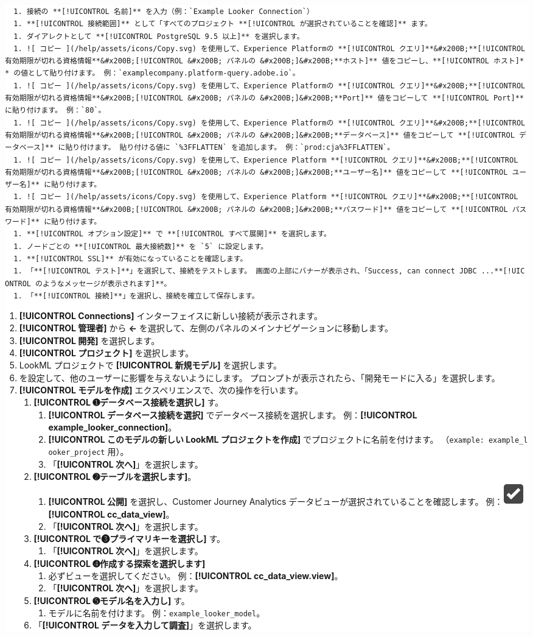       1. 接続の **[!UICONTROL 名前]** を入力（例：`Example Looker Connection`）
      1. **[!UICONTROL 接続範囲]** として「すべてのプロジェクト **[!UICONTROL が選択されていることを確認]** ます。
      1. ダイアレクトとして **[!UICONTROL PostgreSQL 9.5 以上]** を選択します。
      1. ![ コピー ](/help/assets/icons/Copy.svg) を使用して、Experience Platformの **[!UICONTROL クエリ]**&#x200B;**[!UICONTROL 有効期限が切れる資格情報**&#x200B;[!UICONTROL &#x200B; パネルの &#x200B;]&#x200B;**ホスト]** 値をコピーし、**[!UICONTROL ホスト]** の値として貼り付けます。 例：`examplecompany.platform-query.adobe.io`。
      1. ![ コピー ](/help/assets/icons/Copy.svg) を使用して、Experience Platformの **[!UICONTROL クエリ]**&#x200B;**[!UICONTROL 有効期限が切れる資格情報**&#x200B;[!UICONTROL &#x200B; パネルの &#x200B;]&#x200B;**Port]** 値をコピーして **[!UICONTROL Port]** に貼り付けます。 例：`80`。
      1. ![ コピー ](/help/assets/icons/Copy.svg) を使用して、Experience Platformの **[!UICONTROL クエリ]**&#x200B;**[!UICONTROL 有効期限が切れる資格情報**&#x200B;[!UICONTROL &#x200B; パネルの &#x200B;]&#x200B;**データベース]** 値をコピーして **[!UICONTROL データベース]** に貼り付けます。 貼り付ける値に `%3FFLATTEN` を追加します。 例：`prod:cja%3FFLATTEN`。
      1. ![ コピー ](/help/assets/icons/Copy.svg) を使用して、Experience Platform **[!UICONTROL クエリ]**&#x200B;**[!UICONTROL 有効期限が切れる資格情報**&#x200B;[!UICONTROL &#x200B; パネルの &#x200B;]&#x200B;**ユーザー名]** 値をコピーして **[!UICONTROL ユーザー名]** に貼り付けます。
      1. ![ コピー ](/help/assets/icons/Copy.svg) を使用して、Experience Platform **[!UICONTROL クエリ]**&#x200B;**[!UICONTROL 有効期限が切れる資格情報**&#x200B;[!UICONTROL &#x200B; パネルの &#x200B;]&#x200B;**パスワード]** 値をコピーして **[!UICONTROL パスワード]** に貼り付けます。
      1. **[!UICONTROL オプション設定]** で **[!UICONTROL すべて展開]** を選択します。
      1. ノードごとの **[!UICONTROL 最大接続数]** を `5` に設定します。
      1. **[!UICONTROL SSL]** が有効になっていることを確認します。
      1. 「**[!UICONTROL テスト]**」を選択して、接続をテストします。 画面の上部にバナーが表示され、「Success, can connect JDBC ...**[!UICONTROL のようなメッセージが表示されます]**。
      1. 「**[!UICONTROL 接続]**」を選択し、接続を確立して保存します。
   1. **[!UICONTROL Connections]** インターフェイスに新しい接続が表示されます。
   1. **[!UICONTROL 管理者]** から **←** を選択して、左側のパネルのメインナビゲーションに移動します。
   1. **[!UICONTROL 開発]** を選択します。
   1. **[!UICONTROL プロジェクト]** を選択します。
   1. LookML プロジェクトで **[!UICONTROL 新規モデル]** を選択します。
   1. を設定して、他のユーザーに影響を与えないようにします。 プロンプトが表示されたら、「開発モードに入る」を選択します。
   1. **[!UICONTROL モデルを作成]** エクスペリエンスで、次の操作を行います。
      1. **[!UICONTROL ➊データベース接続を選択し]** す。
         1. **[!UICONTROL データベース接続を選択]** でデータベース接続を選択します。 例：**[!UICONTROL example_looker_connection]**。
         1. **[!UICONTROL このモデルの新しい LookML プロジェクトを作成]** でプロジェクトに名前を付けます。 （`example: example_looker_project` 用）。
         1. 「**[!UICONTROL 次へ]**」を選択します。
      1. **[!UICONTROL ➋テーブルを選択します]**。
         1. **[!UICONTROL 公開]** を選択し、Customer Journey Analytics データビューが選択されていることを確認します。 例：![SelectBox](/help/assets/icons/SelectBox.svg)**[!UICONTROL cc_data_view]**。
         1. 「**[!UICONTROL 次へ]**」を選択します。
      1. **[!UICONTROL で➌プライマリキーを選択し]** す。
         1. 「**[!UICONTROL 次へ]**」を選択します。
      1. **[!UICONTROL ➍作成する探索を選択します]**
         1. 必ずビューを選択してください。 例：**[!UICONTROL cc_data_view.view]**。
         1. 「**[!UICONTROL 次へ]**」を選択します。
      1. **[!UICONTROL ➎モデル名を入力し]** す。
         1. モデルに名前を付けます。 例：`example_looker_model`。
      1. 「**[!UICONTROL データを入力して調査]**」を選択します。
